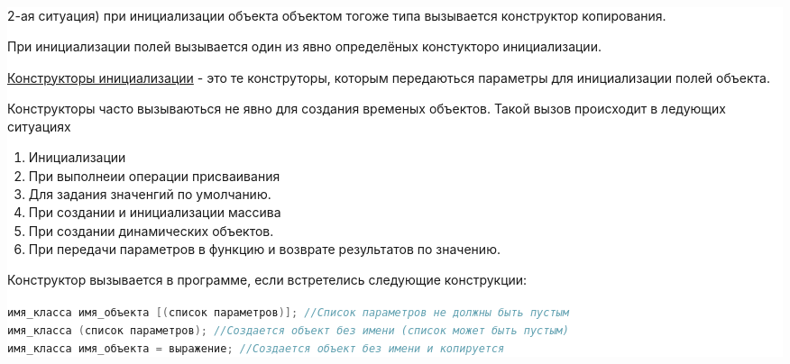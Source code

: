 2-ая ситуация) при инициализации объекта объектом тогоже типа вызывается конструктор копирования.

При инициализации полей вызывается один из явно определёных констукторо инициализации.

<u>Конструкторы инициализации</u> - это те конструторы, которым передаються параметры для инициализации полей объекта.

Конструкторы часто вызываються не явно для создания временых объектов. Такой вызов происходит в ледующих ситуациях

1. Инициализации
2. При выполнеии операции присваивания
3. Для задания значенгий по умолчанию.
4. При создании и инициализации массива
5. При создании динамических объектов.
6. При передачи параметров в функцию и возврате результатов по значению.

Конструктор вызывается в программе, если встретелись следующие конструкции:

```cpp
имя_класса имя_объекта [(список параметров)]; //Список параметров не должны быть пустым
имя_класса (список параметров); //Создается объект без имени (список может быть пустым)
имя_класса имя_объекта = выражение; //Создается объект без имени и копируется
```
